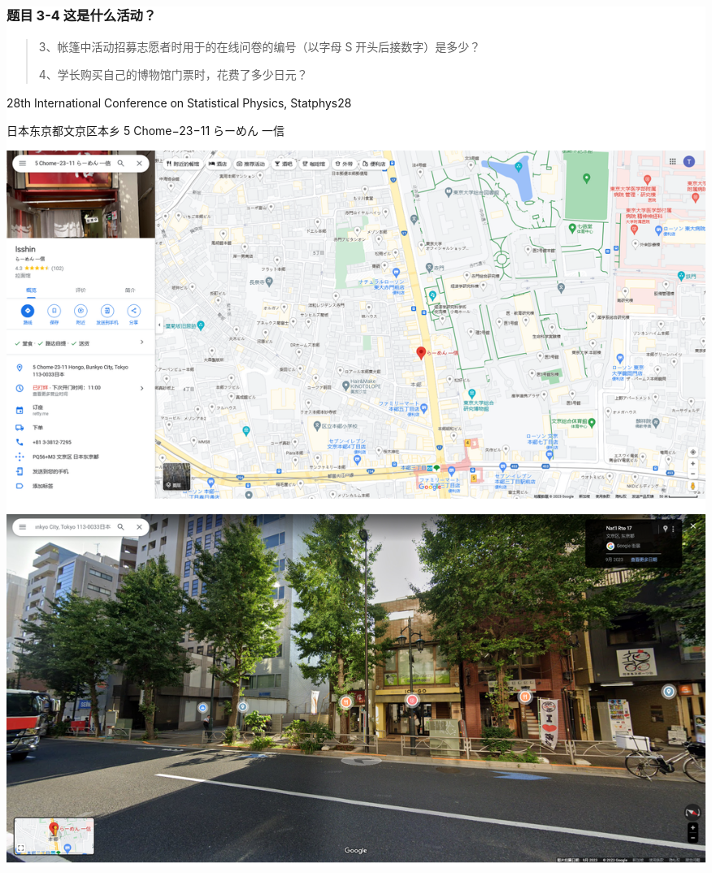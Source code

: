 ### 题目 3-4 这是什么活动？

> 3、帐篷中活动招募志愿者时用于的在线问卷的编号（以字母 S 开头后接数字）是多少？
>
> 4、学长购买自己的博物馆门票时，花费了多少日元？

28th International Conference on Statistical Physics, Statphys28

日本东京都文京区本乡 5 Chome−23−11 らーめん 一信

![](img/image-20231029070329872.png)

![](img/image-20231029070846956.png)
